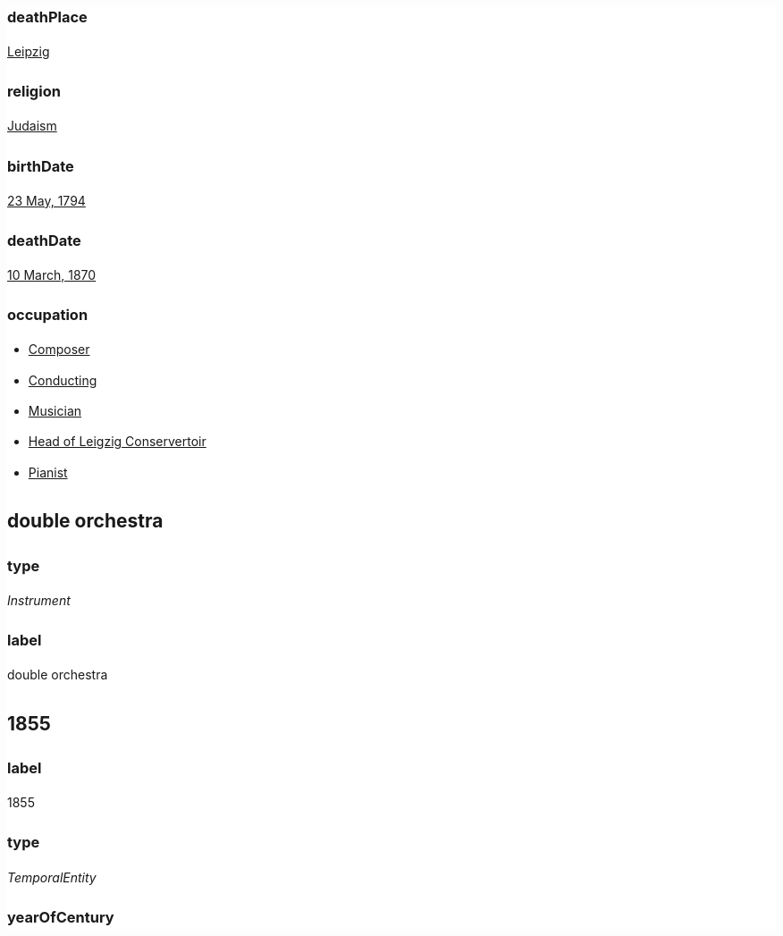 ### deathPlace


[Leipzig](#Leipzig)

### religion


[Judaism](#Judaism)

### birthDate


[23 May, 1794](#23-May-1794)

### deathDate


[10 March, 1870](#10-March-1870)

### occupation

 - [Composer](#Composer)

 - [Conducting](#Conducting)

 - [Musician](#Musician)

 - [Head of Leigzig Conservertoir](#Head-of-Leigzig-Conservertoir)

 - [Pianist](#Pianist)

## double orchestra

### type


*Instrument*

### label


double orchestra

## 1855

### label


1855

### type


*TemporalEntity*

### yearOfCentury
